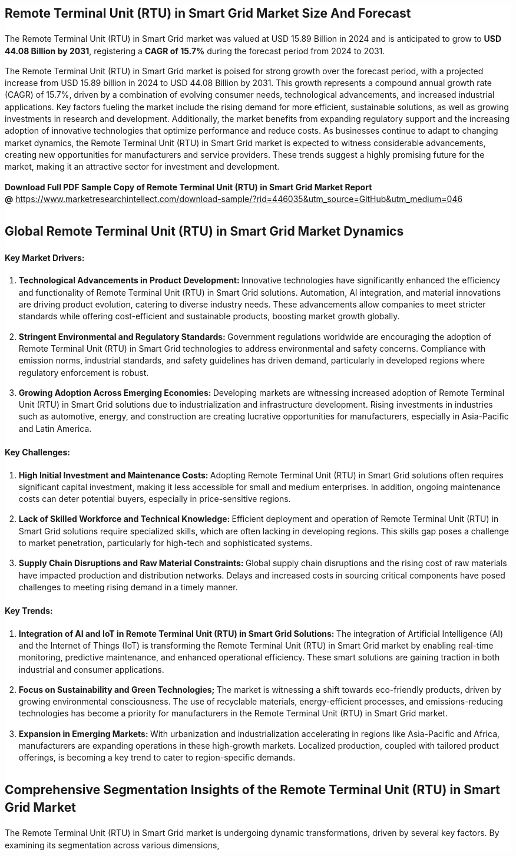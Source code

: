 <h2>Remote Terminal Unit (RTU) in Smart Grid Market Size And Forecast</h2><p>The Remote Terminal Unit (RTU) in Smart Grid market was valued at USD 15.89 Billion in 2024 and is anticipated to grow to <strong>USD 44.08 Billion by 2031</strong>, registering a <strong>CAGR of 15.7%</strong> during the forecast period from 2024 to 2031.</p><p>The Remote Terminal Unit (RTU) in Smart Grid market is poised for strong growth over the forecast period, with a projected increase from USD 15.89 billion in 2024 to USD 44.08 Billion by 2031. This growth represents a compound annual growth rate (CAGR) of 15.7%, driven by a combination of evolving consumer needs, technological advancements, and increased industrial applications. Key factors fueling the market include the rising demand for more efficient, sustainable solutions, as well as growing investments in research and development. Additionally, the market benefits from expanding regulatory support and the increasing adoption of innovative technologies that optimize performance and reduce costs. As businesses continue to adapt to changing market dynamics, the Remote Terminal Unit (RTU) in Smart Grid market is expected to witness considerable advancements, creating new opportunities for manufacturers and service providers. These trends suggest a highly promising future for the market, making it an attractive sector for investment and development.</p><p><strong>Download Full PDF Sample Copy of Remote Terminal Unit (RTU) in Smart Grid Market Report @</strong>&nbsp;<a href="https://www.marketresearchintellect.com/download-sample/?rid=446035&amp;utm_source=GitHub&amp;utm_medium=046">https://www.marketresearchintellect.com/download-sample/?rid=446035&amp;utm_source=GitHub&amp;utm_medium=046</a></p><h2>Global Remote Terminal Unit (RTU) in Smart Grid Market Dynamics</h2><h4><strong>Key Market Drivers:</strong></h4><ol><li><p><strong>Technological Advancements in Product Development:&nbsp;</strong>Innovative technologies have significantly enhanced the efficiency and functionality of Remote Terminal Unit (RTU) in Smart Grid solutions. Automation, AI integration, and material innovations are driving product evolution, catering to diverse industry needs. These advancements allow companies to meet stricter standards while offering cost-efficient and sustainable products, boosting market growth globally.</p></li><li><p><strong>Stringent Environmental and Regulatory Standards:&nbsp;</strong>Government regulations worldwide are encouraging the adoption of Remote Terminal Unit (RTU) in Smart Grid technologies to address environmental and safety concerns. Compliance with emission norms, industrial standards, and safety guidelines has driven demand, particularly in developed regions where regulatory enforcement is robust.</p></li><li><p><strong>Growing Adoption Across Emerging Economies:&nbsp;</strong>Developing markets are witnessing increased adoption of Remote Terminal Unit (RTU) in Smart Grid solutions due to industrialization and infrastructure development. Rising investments in industries such as automotive, energy, and construction are creating lucrative opportunities for manufacturers, especially in Asia-Pacific and Latin America.</p></li></ol><h4><strong>Key Challenges:</strong></h4><ol><li><p><strong>High Initial Investment and Maintenance Costs:&nbsp;</strong>Adopting Remote Terminal Unit (RTU) in Smart Grid solutions often requires significant capital investment, making it less accessible for small and medium enterprises. In addition, ongoing maintenance costs can deter potential buyers, especially in price-sensitive regions.</p></li><li><p><strong>Lack of Skilled Workforce and Technical Knowledge:&nbsp;</strong>Efficient deployment and operation of Remote Terminal Unit (RTU) in Smart Grid solutions require specialized skills, which are often lacking in developing regions. This skills gap poses a challenge to market penetration, particularly for high-tech and sophisticated systems.</p></li><li><p><strong>Supply Chain Disruptions and Raw Material Constraints:&nbsp;</strong>Global supply chain disruptions and the rising cost of raw materials have impacted production and distribution networks. Delays and increased costs in sourcing critical components have posed challenges to meeting rising demand in a timely manner.</p></li></ol><h4><strong>Key Trends:</strong></h4><ol><li><p><strong>Integration of AI and IoT in Remote Terminal Unit (RTU) in Smart Grid Solutions:&nbsp;</strong>The integration of Artificial Intelligence (AI) and the Internet of Things (IoT) is transforming the Remote Terminal Unit (RTU) in Smart Grid market by enabling real-time monitoring, predictive maintenance, and enhanced operational efficiency. These smart solutions are gaining traction in both industrial and consumer applications.</p></li><li><p><strong>Focus on Sustainability and Green Technologies;&nbsp;</strong>The market is witnessing a shift towards eco-friendly products, driven by growing environmental consciousness. The use of recyclable materials, energy-efficient processes, and emissions-reducing technologies has become a priority for manufacturers in the Remote Terminal Unit (RTU) in Smart Grid market.</p></li><li><p><strong>Expansion in Emerging Markets:&nbsp;</strong>With urbanization and industrialization accelerating in regions like Asia-Pacific and Africa, manufacturers are expanding operations in these high-growth markets. Localized production, coupled with tailored product offerings, is becoming a key trend to cater to region-specific demands.</p></li></ol><div class="article-main__content" data-test-id="publishing-text-block"><h2>Comprehensive Segmentation Insights of the Remote Terminal Unit (RTU) in Smart Grid Market</h2><p>The Remote Terminal Unit (RTU) in Smart Grid market is undergoing dynamic transformations, driven by several key factors. By examining its segmentation across various dimensions,